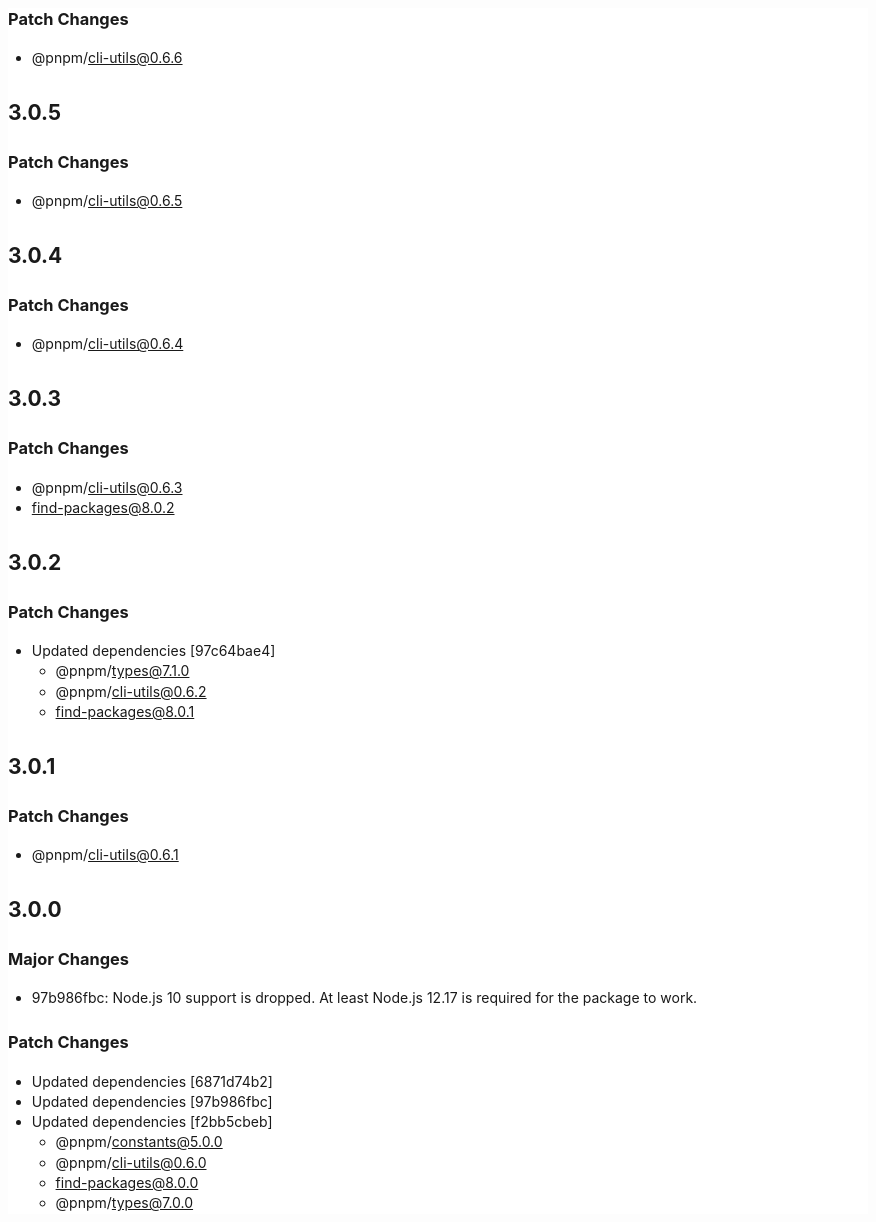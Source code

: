 ### Patch Changes

- @pnpm/cli-utils@0.6.6

## 3.0.5

### Patch Changes

- @pnpm/cli-utils@0.6.5

## 3.0.4

### Patch Changes

- @pnpm/cli-utils@0.6.4

## 3.0.3

### Patch Changes

- @pnpm/cli-utils@0.6.3
- find-packages@8.0.2

## 3.0.2

### Patch Changes

- Updated dependencies [97c64bae4]
  - @pnpm/types@7.1.0
  - @pnpm/cli-utils@0.6.2
  - find-packages@8.0.1

## 3.0.1

### Patch Changes

- @pnpm/cli-utils@0.6.1

## 3.0.0

### Major Changes

- 97b986fbc: Node.js 10 support is dropped. At least Node.js 12.17 is required for the package to work.

### Patch Changes

- Updated dependencies [6871d74b2]
- Updated dependencies [97b986fbc]
- Updated dependencies [f2bb5cbeb]
  - @pnpm/constants@5.0.0
  - @pnpm/cli-utils@0.6.0
  - find-packages@8.0.0
  - @pnpm/types@7.0.0
